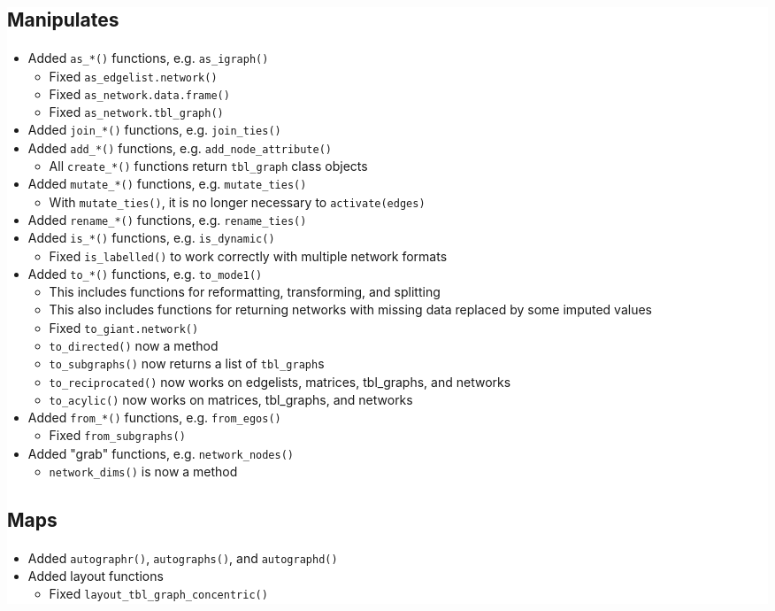 ## Manipulates

- Added `as_*()` functions, e.g. `as_igraph()`
  - Fixed `as_edgelist.network()`
  - Fixed `as_network.data.frame()`
  - Fixed `as_network.tbl_graph()`
- Added `join_*()` functions, e.g. `join_ties()`
- Added `add_*()` functions, e.g. `add_node_attribute()`
  - All `create_*()` functions return `tbl_graph` class objects
- Added `mutate_*()` functions, e.g. `mutate_ties()`
  - With `mutate_ties()`, it is no longer necessary to `activate(edges)`
- Added `rename_*()` functions, e.g. `rename_ties()`
- Added `is_*()` functions, e.g. `is_dynamic()`
  - Fixed `is_labelled()` to work correctly with multiple network formats
- Added `to_*()` functions, e.g. `to_mode1()`
  - This includes functions for reformatting, transforming, and splitting
  - This also includes functions for returning networks with
  missing data replaced by some imputed values
  - Fixed `to_giant.network()`
  - `to_directed()` now a method
  - `to_subgraphs()` now returns a list of `tbl_graph`s
  - `to_reciprocated()` now works on edgelists, matrices, tbl_graphs, and networks
  - `to_acylic()` now works on matrices, tbl_graphs, and networks
- Added `from_*()` functions, e.g. `from_egos()`
  - Fixed `from_subgraphs()`
- Added "grab" functions, e.g. `network_nodes()`
  - `network_dims()` is now a method

## Maps

- Added `autographr()`, `autographs()`, and `autographd()`
- Added layout functions
  - Fixed `layout_tbl_graph_concentric()`
